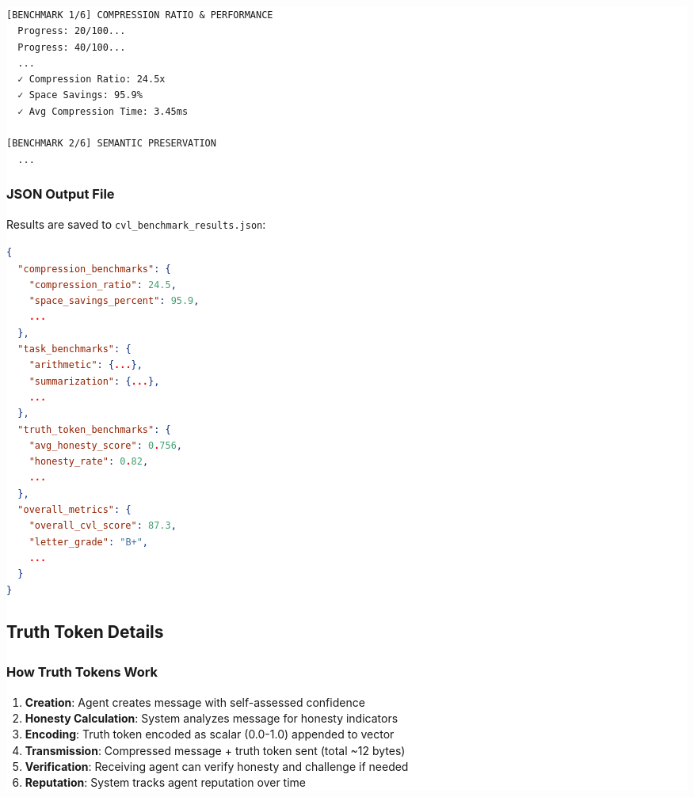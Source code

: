 ```
[BENCHMARK 1/6] COMPRESSION RATIO & PERFORMANCE
  Progress: 20/100...
  Progress: 40/100...
  ...
  ✓ Compression Ratio: 24.5x
  ✓ Space Savings: 95.9%
  ✓ Avg Compression Time: 3.45ms

[BENCHMARK 2/6] SEMANTIC PRESERVATION
  ...
```

### JSON Output File

Results are saved to `cvl_benchmark_results.json`:

```json
{
  "compression_benchmarks": {
    "compression_ratio": 24.5,
    "space_savings_percent": 95.9,
    ...
  },
  "task_benchmarks": {
    "arithmetic": {...},
    "summarization": {...},
    ...
  },
  "truth_token_benchmarks": {
    "avg_honesty_score": 0.756,
    "honesty_rate": 0.82,
    ...
  },
  "overall_metrics": {
    "overall_cvl_score": 87.3,
    "letter_grade": "B+",
    ...
  }
}
```

## Truth Token Details

### How Truth Tokens Work

1. **Creation**: Agent creates message with self-assessed confidence
2. **Honesty Calculation**: System analyzes message for honesty indicators
3. **Encoding**: Truth token encoded as scalar (0.0-1.0) appended to vector
4. **Transmission**: Compressed message + truth token sent (total ~12 bytes)
5. **Verification**: Receiving agent can verify honesty and challenge if needed
6. **Reputation**: System tracks agent reputation over time
